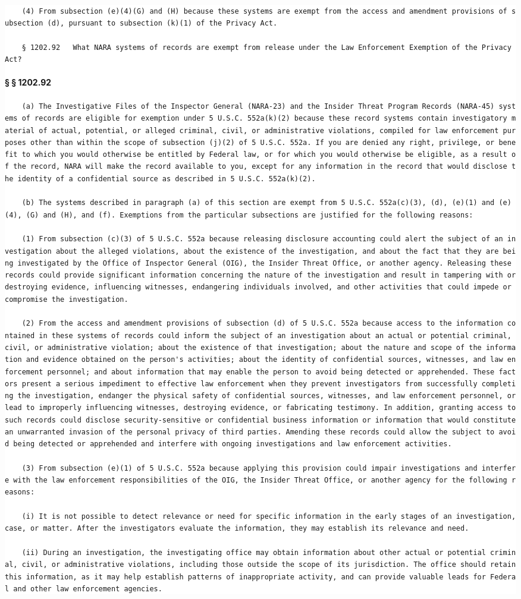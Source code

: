         (4) From subsection (e)(4)(G) and (H) because these systems are exempt from the access and amendment provisions of subsection (d), pursuant to subsection (k)(1) of the Privacy Act.

        § 1202.92   What NARA systems of records are exempt from release under the Law Enforcement Exemption of the Privacy Act?

#### § § 1202.92

        (a) The Investigative Files of the Inspector General (NARA-23) and the Insider Threat Program Records (NARA-45) systems of records are eligible for exemption under 5 U.S.C. 552a(k)(2) because these record systems contain investigatory material of actual, potential, or alleged criminal, civil, or administrative violations, compiled for law enforcement purposes other than within the scope of subsection (j)(2) of 5 U.S.C. 552a. If you are denied any right, privilege, or benefit to which you would otherwise be entitled by Federal law, or for which you would otherwise be eligible, as a result of the record, NARA will make the record available to you, except for any information in the record that would disclose the identity of a confidential source as described in 5 U.S.C. 552a(k)(2).

        (b) The systems described in paragraph (a) of this section are exempt from 5 U.S.C. 552a(c)(3), (d), (e)(1) and (e)(4), (G) and (H), and (f). Exemptions from the particular subsections are justified for the following reasons:

        (1) From subsection (c)(3) of 5 U.S.C. 552a because releasing disclosure accounting could alert the subject of an investigation about the alleged violations, about the existence of the investigation, and about the fact that they are being investigated by the Office of Inspector General (OIG), the Insider Threat Office, or another agency. Releasing these records could provide significant information concerning the nature of the investigation and result in tampering with or destroying evidence, influencing witnesses, endangering individuals involved, and other activities that could impede or compromise the investigation.

        (2) From the access and amendment provisions of subsection (d) of 5 U.S.C. 552a because access to the information contained in these systems of records could inform the subject of an investigation about an actual or potential criminal, civil, or administrative violation; about the existence of that investigation; about the nature and scope of the information and evidence obtained on the person's activities; about the identity of confidential sources, witnesses, and law enforcement personnel; and about information that may enable the person to avoid being detected or apprehended. These factors present a serious impediment to effective law enforcement when they prevent investigators from successfully completing the investigation, endanger the physical safety of confidential sources, witnesses, and law enforcement personnel, or lead to improperly influencing witnesses, destroying evidence, or fabricating testimony. In addition, granting access to such records could disclose security-sensitive or confidential business information or information that would constitute an unwarranted invasion of the personal privacy of third parties. Amending these records could allow the subject to avoid being detected or apprehended and interfere with ongoing investigations and law enforcement activities.

        (3) From subsection (e)(1) of 5 U.S.C. 552a because applying this provision could impair investigations and interfere with the law enforcement responsibilities of the OIG, the Insider Threat Office, or another agency for the following reasons:

        (i) It is not possible to detect relevance or need for specific information in the early stages of an investigation, case, or matter. After the investigators evaluate the information, they may establish its relevance and need.

        (ii) During an investigation, the investigating office may obtain information about other actual or potential criminal, civil, or administrative violations, including those outside the scope of its jurisdiction. The office should retain this information, as it may help establish patterns of inappropriate activity, and can provide valuable leads for Federal and other law enforcement agencies.
